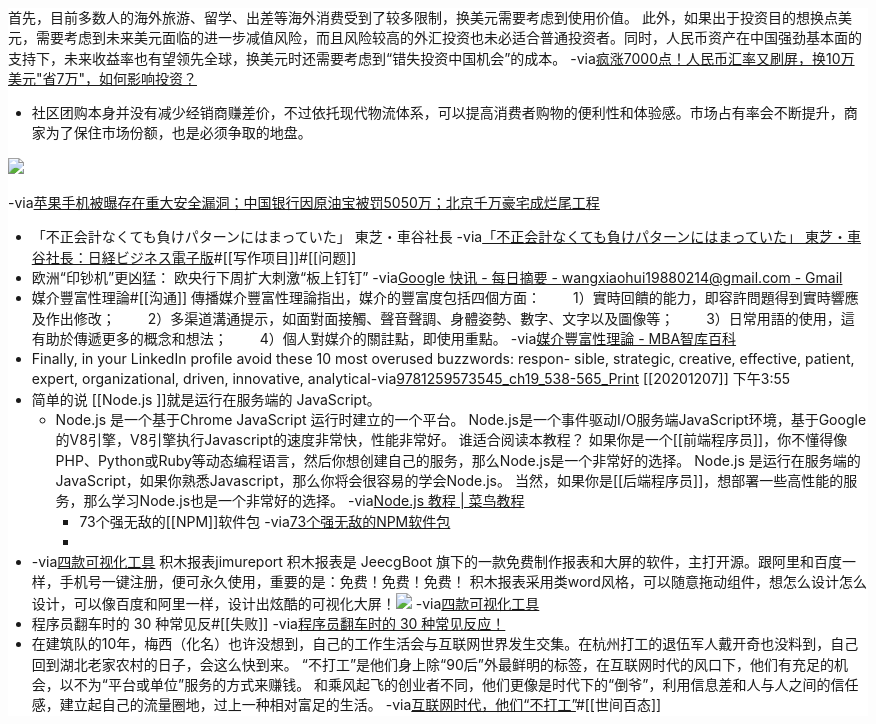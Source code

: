 首先，目前多数人的海外旅游、留学、出差等海外消费受到了较多限制，换美元需要考虑到使用价值。
此外，如果出于投资目的想换点美元，需要考虑到未来美元面临的进一步减值风险，而且风险较高的外汇投资也未必适合普通投资者。同时，人民币资产在中国强劲基本面的支持下，未来收益率也有望领先全球，换美元时还需要考虑到“错失投资中国机会”的成本。
-via[疯涨7000点！人民币汇率又刷屏，换10万美元"省7万"，如何影响投资？](https://mp.weixin.qq.com/s?__biz=MzA5MDEzNjQwMA==&mid=2655303850&idx=1&sn=a28cb5fa1fc51a63fed9b2a1460dfb9b&chksm=8ba05295bcd7db83f2ccf80be038cb7b0b67a7324de8366287651494b1fc56852953de898aef)
- 社区团购本身并没有减少经销商赚差价，不过依托现代物流体系，可以提高消费者购物的便利性和体验感。市场占有率会不断提升，商家为了保住市场份额，也是必须争取的地盘。

![](https://firebasestorage.googleapis.com/v0/b/firescript-577a2.appspot.com/o/imgs%2Fapp%2Fxinyiheng%2Fq87X8cCXat.png?alt=media&token=2b26759a-dcb7-42cd-b0a4-8219b86e05dc)

-via[苹果手机被曝存在重大安全漏洞；中国银行因原油宝被罚5050万；北京千万豪宅成烂尾工程](https://mp.weixin.qq.com/s?__biz=MTA3NDI5ODU0MQ==&mid=2655856666&idx=1&sn=44f881a0df6e7156f268d80c393f44b1&chksm=738e01d844f988ceedf236a53496a71286681e275d9d721e66611d56a918b9ba0758eb54afa9)
- 「不正会計なくても負けパターンにはまっていた」 東芝・車谷社長
-via[「不正会計なくても負けパターンにはまっていた」 東芝・車谷社長：日経ビジネス電子版](https://business.nikkei.com/atcl/gen/19/00213/120400006/)#[[写作项目]]#[[问题]]
- 欧洲“印钞机”更凶猛： 欧央行下周扩大刺激“板上钉钉” 
-via[Google 快讯 - 每日摘要 - wangxiaohui19880214@gmail.com - Gmail](https://mail.google.com/mail/u/0/#inbox/FMfcgxwKjnWNtgWzMWzhnhRtPbZvQnWN)
- 媒介豐富性理論#[[沟通]]
傳播媒介豐富性理論指出，媒介的豐富度包括四個方面：
　　1）實時回饋的能力，即容許問題得到實時響應及作出修改；
　　2）多渠道溝通提示，如面對面接觸、聲音聲調、身體姿勢、數字、文字以及圖像等；
　　3）日常用語的使用，這有助於傳遞更多的概念和想法；
　　4）個人對媒介的關註點，即使用重點。
-via[媒介豐富性理論 - MBA智库百科](https://wiki.mbalib.com/zh-tw/%E5%AA%92%E4%BB%8B%E4%B8%B0%E5%AF%8C%E6%80%A7%E7%90%86%E8%AE%BA)
- Finally, in your LinkedIn profile avoid these 10 most overused buzzwords: respon- sible, strategic, creative, effective, patient, expert, organizational, driven, innovative, analytical-via[9781259573545_ch19_538-565_Print](marginnote3app://note/982DC1C9-79F3-46CB-A660-5C73A5BCC4EE)
[[20201207]] 下午3:55
- 简单的说 [[Node.js ]]就是运行在服务端的 JavaScript。
    - Node.js 是一个基于Chrome JavaScript 运行时建立的一个平台。
Node.js是一个事件驱动I/O服务端JavaScript环境，基于Google的V8引擎，V8引擎执行Javascript的速度非常快，性能非常好。
谁适合阅读本教程？
如果你是一个[[前端程序员]]，你不懂得像PHP、Python或Ruby等动态编程语言，然后你想创建自己的服务，那么Node.js是一个非常好的选择。
Node.js 是运行在服务端的 JavaScript，如果你熟悉Javascript，那么你将会很容易的学会Node.js。
当然，如果你是[[后端程序员]]，想部署一些高性能的服务，那么学习Node.js也是一个非常好的选择。
-via[Node.js 教程 | 菜鸟教程](https://www.runoob.com/nodejs/nodejs-tutorial.html)
        - 73个强无敌的[[NPM]]软件包
-via[73个强无敌的NPM软件包](https://mp.weixin.qq.com/s?__biz=MzA3MTM3NTA5Ng==&mid=2651067327&idx=4&sn=2db9b78f870584c2082b1d410824a081&chksm=84de3228b3a9bb3e43e6e1d6849da4d39da7e1a956a5ef9f4e1dbc9047f2ca3b03742081c328)
        - 
- -via[四款可视化工具](https://mp.weixin.qq.com/s?__biz=Mzg2MjEwMjI1Mg==&mid=2247506900&idx=2&sn=283cf9cf941b1ba410d2447e467deea8&chksm=ce0e6c57f979e541d6c7cac7ca4c3fbbb0716f8591cc330370fe797ba794bea67b1a84dc47f4&scene=132#wechat_redirect)
 积木报表jimureport
积木报表是 JeecgBoot 旗下的一款免费制作报表和大屏的软件，主打开源。跟阿里和百度一样，手机号一键注册，便可永久使用，重要的是：免费！免费！免费！
积木报表采用类word风格，可以随意拖动组件，想怎么设计怎么设计，可以像百度和阿里一样，设计出炫酷的可视化大屏！![](https://firebasestorage.googleapis.com/v0/b/firescript-577a2.appspot.com/o/imgs%2Fapp%2Fxinyiheng%2FFFHQyl4q7D.png?alt=media&token=c3cbc37f-80f8-4d72-874d-05d85981e15a)
-via[四款可视化工具](https://mp.weixin.qq.com/s?__biz=Mzg2MjEwMjI1Mg==&mid=2247506900&idx=2&sn=283cf9cf941b1ba410d2447e467deea8&chksm=ce0e6c57f979e541d6c7cac7ca4c3fbbb0716f8591cc330370fe797ba794bea67b1a84dc47f4&scene=132#wechat_redirect)
- 程序员翻车时的 30 种常见反#[[失败]]
-via[程序员翻车时的 30 种常见反应！](https://app.yinxiang.com/shard/s63/nl/13797828/d53e2c7b-5754-494e-846a-ad33f223ab6e)
- 在建筑队的10年，梅西（化名）也许没想到，自己的工作生活会与互联网世界发生交集。在杭州打工的退伍军人戴开奇也没料到，自己回到湖北老家农村的日子，会这么快到来。
“不打工”是他们身上除“90后”外最鲜明的标签，在互联网时代的风口下，他们有充足的机会，以不为“平台或单位”服务的方式来赚钱。
和乘风起飞的创业者不同，他们更像是时代下的“倒爷”，利用信息差和人与人之间的信任感，建立起自己的流量圈地，过上一种相对富足的生活。
-via[​互联网时代，他们“不打工”](https://mp.weixin.qq.com/s?__biz=Mjc1NjM3MjY2MA==&mid=2691426901&idx=2&sn=d2831c96936e512c699c9a07fe492f7f&chksm=a9ea558e9e9ddc981add4bc26bd7f6e1f19bfc27d13b9f4d2804fd1d26a665b688eca8e3b9c7)#[[世间百态]]